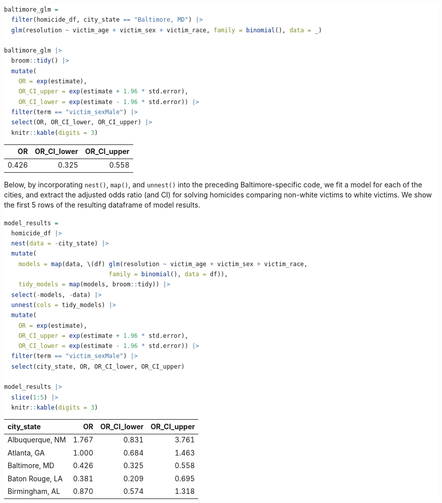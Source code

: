 
```r
baltimore_glm = 
  filter(homicide_df, city_state == "Baltimore, MD") |> 
  glm(resolution ~ victim_age + victim_sex + victim_race, family = binomial(), data = _)

baltimore_glm |> 
  broom::tidy() |> 
  mutate(
    OR = exp(estimate), 
    OR_CI_upper = exp(estimate + 1.96 * std.error),
    OR_CI_lower = exp(estimate - 1.96 * std.error)) |> 
  filter(term == "victim_sexMale") |> 
  select(OR, OR_CI_lower, OR_CI_upper) |>
  knitr::kable(digits = 3)
```



|    OR| OR_CI_lower| OR_CI_upper|
|-----:|-----------:|-----------:|
| 0.426|       0.325|       0.558|

Below, by incorporating `nest()`, `map()`, and `unnest()` into the preceding Baltimore-specific code, we fit a model for each of the cities, and extract the adjusted odds ratio (and CI) for solving homicides comparing non-white victims to white victims. We show the first 5 rows of the resulting dataframe of model results.


```r
model_results = 
  homicide_df |> 
  nest(data = -city_state) |> 
  mutate(
    models = map(data, \(df) glm(resolution ~ victim_age + victim_sex + victim_race, 
                             family = binomial(), data = df)),
    tidy_models = map(models, broom::tidy)) |> 
  select(-models, -data) |> 
  unnest(cols = tidy_models) |> 
  mutate(
    OR = exp(estimate), 
    OR_CI_upper = exp(estimate + 1.96 * std.error),
    OR_CI_lower = exp(estimate - 1.96 * std.error)) |> 
  filter(term == "victim_sexMale") |> 
  select(city_state, OR, OR_CI_lower, OR_CI_upper)

model_results |>
  slice(1:5) |> 
  knitr::kable(digits = 3)
```



|city_state      |    OR| OR_CI_lower| OR_CI_upper|
|:---------------|-----:|-----------:|-----------:|
|Albuquerque, NM | 1.767|       0.831|       3.761|
|Atlanta, GA     | 1.000|       0.684|       1.463|
|Baltimore, MD   | 0.426|       0.325|       0.558|
|Baton Rouge, LA | 0.381|       0.209|       0.695|
|Birmingham, AL  | 0.870|       0.574|       1.318|
